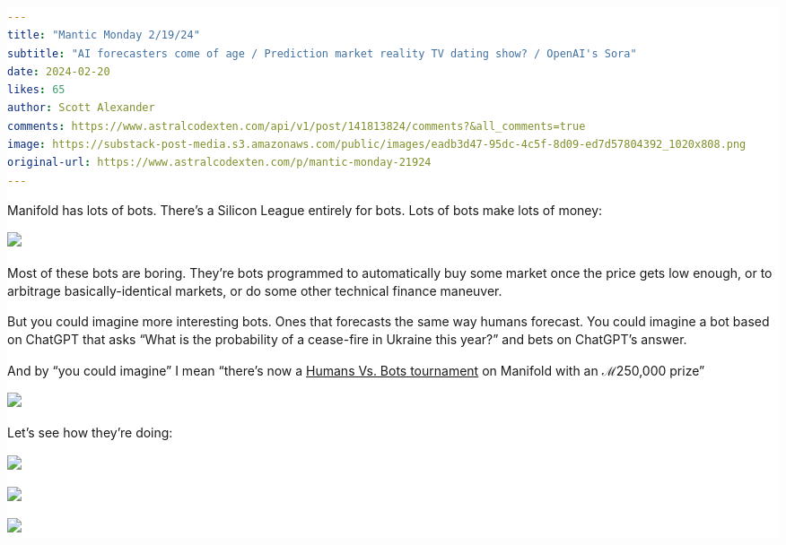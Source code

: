 ```yaml
---
title: "Mantic Monday 2/19/24"
subtitle: "AI forecasters come of age / Prediction market reality TV dating show? / OpenAI's Sora"
date: 2024-02-20
likes: 65
author: Scott Alexander
comments: https://www.astralcodexten.com/api/v1/post/141813824/comments?&all_comments=true
image: https://substack-post-media.s3.amazonaws.com/public/images/eadb3d47-95dc-4c5f-8d09-ed7d57804392_1020x808.png
original-url: https://www.astralcodexten.com/p/mantic-monday-21924
---
```

Manifold has lots of bots. There’s a Silicon League entirely for bots. Lots of bots make lots of money:

[![](https://substackcdn.com/image/fetch/w_1456,c_limit,f_auto,q_auto:good,fl_progressive:steep/https%3A%2F%2Fsubstack-post-media.s3.amazonaws.com%2Fpublic%2Fimages%2F54b7c1f1-54c1-4348-b6b5-539f65e0db00_588x390.png)](https://substackcdn.com/image/fetch/f_auto,q_auto:good,fl_progressive:steep/https%3A%2F%2Fsubstack-post-media.s3.amazonaws.com%2Fpublic%2Fimages%2F54b7c1f1-54c1-4348-b6b5-539f65e0db00_588x390.png)

Most of these bots are boring. They’re bots programmed to automatically buy some market once the price gets low enough, or to arbitrage basically-identical markets, or do some other technical finance maneuver.

But you could imagine more interesting bots. Ones that forecasts the same way humans forecast. You could imagine a bot based on ChatGPT that asks “What is the probability of a cease-fire in Ukraine this year?” and bets on ChatGPT’s answer.

And by “you could imagine” I mean “there’s now a [Humans Vs. Bots tournament](https://news.manifold.markets/p/human-v-bots-forecasting-tournament) on Manifold with an ℳ250,000 prize”

[![](https://substackcdn.com/image/fetch/w_1456,c_limit,f_auto,q_auto:good,fl_progressive:steep/https%3A%2F%2Fsubstack-post-media.s3.amazonaws.com%2Fpublic%2Fimages%2Fd8006d5d-af52-4870-90a7-c63a84497670_827x110.webp)](https://substackcdn.com/image/fetch/f_auto,q_auto:good,fl_progressive:steep/https%3A%2F%2Fsubstack-post-media.s3.amazonaws.com%2Fpublic%2Fimages%2Fd8006d5d-af52-4870-90a7-c63a84497670_827x110.webp)

Let’s see how they’re doing:

[![](https://substackcdn.com/image/fetch/w_1456,c_limit,f_auto,q_auto:good,fl_progressive:steep/https%3A%2F%2Fsubstack-post-media.s3.amazonaws.com%2Fpublic%2Fimages%2F5db0765c-69c6-4362-ada4-9a7210701bff_962x510.png)](https://substackcdn.com/image/fetch/f_auto,q_auto:good,fl_progressive:steep/https%3A%2F%2Fsubstack-post-media.s3.amazonaws.com%2Fpublic%2Fimages%2F5db0765c-69c6-4362-ada4-9a7210701bff_962x510.png)

[![](https://substackcdn.com/image/fetch/w_1456,c_limit,f_auto,q_auto:good,fl_progressive:steep/https%3A%2F%2Fsubstack-post-media.s3.amazonaws.com%2Fpublic%2Fimages%2F516f9622-aa25-45d2-958a-077c6840d65f_947x505.png)](https://substackcdn.com/image/fetch/f_auto,q_auto:good,fl_progressive:steep/https%3A%2F%2Fsubstack-post-media.s3.amazonaws.com%2Fpublic%2Fimages%2F516f9622-aa25-45d2-958a-077c6840d65f_947x505.png)

[![](https://substackcdn.com/image/fetch/w_1456,c_limit,f_auto,q_auto:good,fl_progressive:steep/https%3A%2F%2Fsubstack-post-media.s3.amazonaws.com%2Fpublic%2Fimages%2F21afa244-9cfb-4714-841d-c963d5d2e125_955x517.png)](https://substackcdn.com/image/fetch/f_auto,q_auto:good,fl_progressive:steep/https%3A%2F%2Fsubstack-post-media.s3.amazonaws.com%2Fpublic%2Fimages%2F21afa244-9cfb-4714-841d-c963d5d2e125_955x517.png)
